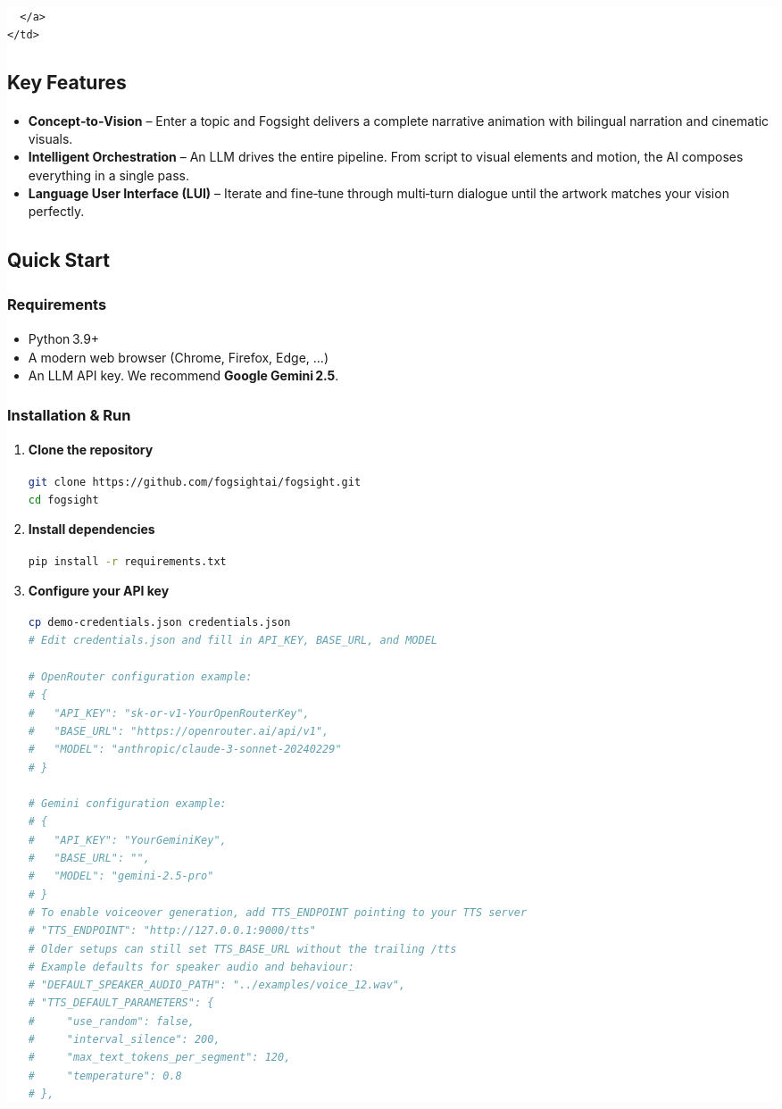       </a>
    </td>
  </tr>
</table>

## Key Features

* **Concept‑to‑Vision** – Enter a topic and Fogsight delivers a complete narrative animation with bilingual narration and cinematic visuals.  
* **Intelligent Orchestration** – An LLM drives the entire pipeline. From script to visual elements and motion, the AI composes everything in a single pass.  
* **Language User Interface (LUI)** – Iterate and fine‑tune through multi‑turn dialogue until the artwork matches your vision perfectly.  

## Quick Start

### Requirements

* Python 3.9+  
* A modern web browser (Chrome, Firefox, Edge, …)  
* An LLM API key. We recommend **Google Gemini 2.5**.

### Installation & Run

1. **Clone the repository**
   ```bash
   git clone https://github.com/fogsightai/fogsight.git
   cd fogsight
   ```

2. **Install dependencies**

   ```bash
   pip install -r requirements.txt
   ```

3. **Configure your API key**

   ```bash
   cp demo-credentials.json credentials.json
   # Edit credentials.json and fill in API_KEY, BASE_URL, and MODEL
   
   # OpenRouter configuration example:
   # {
   #   "API_KEY": "sk-or-v1-YourOpenRouterKey",
   #   "BASE_URL": "https://openrouter.ai/api/v1",
   #   "MODEL": "anthropic/claude-3-sonnet-20240229"
   # }
   
   # Gemini configuration example:
   # {
   #   "API_KEY": "YourGeminiKey",
   #   "BASE_URL": "",
   #   "MODEL": "gemini-2.5-pro"
   # }
   # To enable voiceover generation, add TTS_ENDPOINT pointing to your TTS server
   # "TTS_ENDPOINT": "http://127.0.0.1:9000/tts"
   # Older setups can still set TTS_BASE_URL without the trailing /tts
   # Example defaults for speaker audio and behaviour:
   # "DEFAULT_SPEAKER_AUDIO_PATH": "../examples/voice_12.wav",
   # "TTS_DEFAULT_PARAMETERS": {
   #     "use_random": false,
   #     "interval_silence": 200,
   #     "max_text_tokens_per_segment": 120,
   #     "temperature": 0.8
   # },
   ```